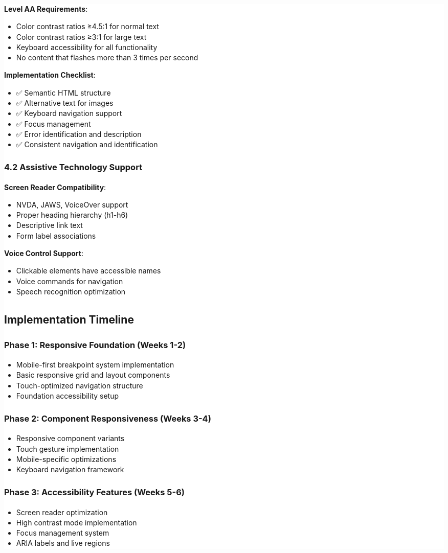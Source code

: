 **Level AA Requirements**:

- Color contrast ratios ≥4.5:1 for normal text
- Color contrast ratios ≥3:1 for large text
- Keyboard accessibility for all functionality
- No content that flashes more than 3 times per second

**Implementation Checklist**:

- ✅ Semantic HTML structure
- ✅ Alternative text for images
- ✅ Keyboard navigation support
- ✅ Focus management
- ✅ Error identification and description
- ✅ Consistent navigation and identification

### 4.2 Assistive Technology Support

**Screen Reader Compatibility**:

- NVDA, JAWS, VoiceOver support
- Proper heading hierarchy (h1-h6)
- Descriptive link text
- Form label associations

**Voice Control Support**:

- Clickable elements have accessible names
- Voice commands for navigation
- Speech recognition optimization

## Implementation Timeline

### Phase 1: Responsive Foundation (Weeks 1-2)

- Mobile-first breakpoint system implementation
- Basic responsive grid and layout components
- Touch-optimized navigation structure
- Foundation accessibility setup

### Phase 2: Component Responsiveness (Weeks 3-4)

- Responsive component variants
- Touch gesture implementation
- Mobile-specific optimizations
- Keyboard navigation framework

### Phase 3: Accessibility Features (Weeks 5-6)

- Screen reader optimization
- High contrast mode implementation
- Focus management system
- ARIA labels and live regions
